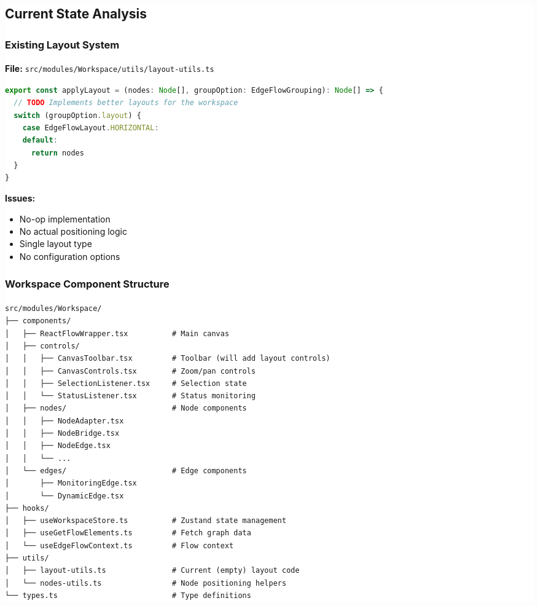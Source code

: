 
## Current State Analysis

### Existing Layout System

**File:** `src/modules/Workspace/utils/layout-utils.ts`

```typescript
export const applyLayout = (nodes: Node[], groupOption: EdgeFlowGrouping): Node[] => {
  // TODO Implements better layouts for the workspace
  switch (groupOption.layout) {
    case EdgeFlowLayout.HORIZONTAL:
    default:
      return nodes
  }
}
```

**Issues:**

- No-op implementation
- No actual positioning logic
- Single layout type
- No configuration options

### Workspace Component Structure

```
src/modules/Workspace/
├── components/
│   ├── ReactFlowWrapper.tsx          # Main canvas
│   ├── controls/
│   │   ├── CanvasToolbar.tsx         # Toolbar (will add layout controls)
│   │   ├── CanvasControls.tsx        # Zoom/pan controls
│   │   ├── SelectionListener.tsx     # Selection state
│   │   └── StatusListener.tsx        # Status monitoring
│   ├── nodes/                        # Node components
│   │   ├── NodeAdapter.tsx
│   │   ├── NodeBridge.tsx
│   │   ├── NodeEdge.tsx
│   │   └── ...
│   └── edges/                        # Edge components
│       ├── MonitoringEdge.tsx
│       └── DynamicEdge.tsx
├── hooks/
│   ├── useWorkspaceStore.ts          # Zustand state management
│   ├── useGetFlowElements.ts         # Fetch graph data
│   └── useEdgeFlowContext.ts         # Flow context
├── utils/
│   ├── layout-utils.ts               # Current (empty) layout code
│   └── nodes-utils.ts                # Node positioning helpers
└── types.ts                          # Type definitions
```
